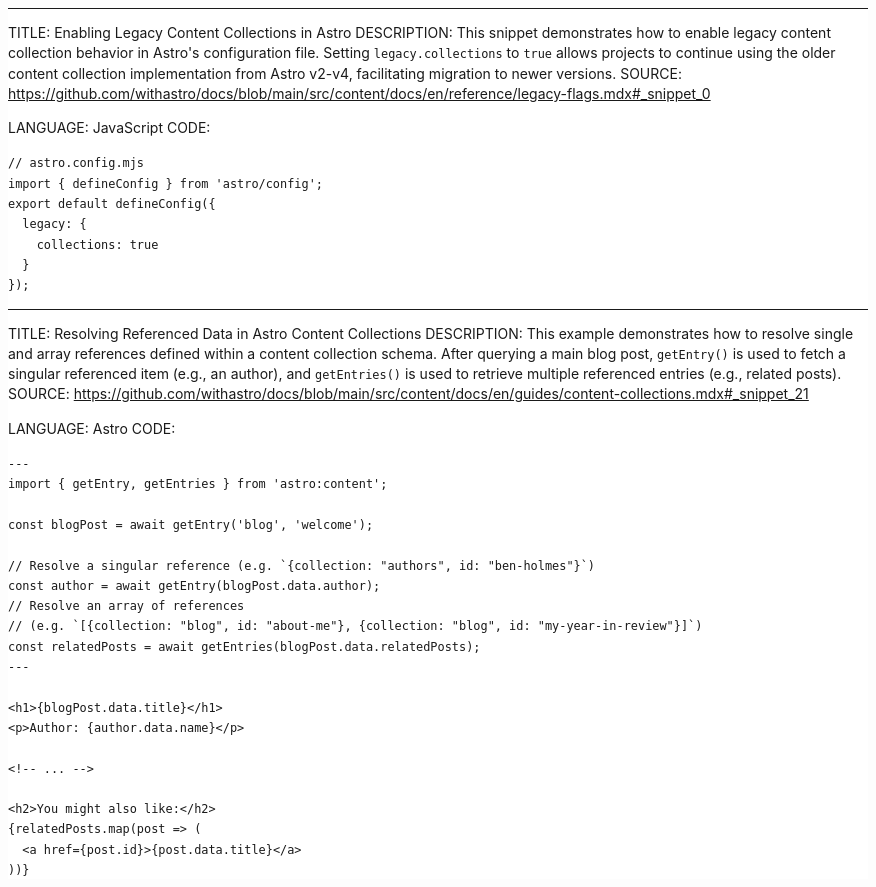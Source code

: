 ----------------------------------------

TITLE: Enabling Legacy Content Collections in Astro
DESCRIPTION: This snippet demonstrates how to enable legacy content collection behavior in Astro's configuration file. Setting `legacy.collections` to `true` allows projects to continue using the older content collection implementation from Astro v2-v4, facilitating migration to newer versions.
SOURCE: https://github.com/withastro/docs/blob/main/src/content/docs/en/reference/legacy-flags.mdx#_snippet_0

LANGUAGE: JavaScript
CODE:
```
// astro.config.mjs
import { defineConfig } from 'astro/config';
export default defineConfig({
  legacy: {
    collections: true
  }
});
```

----------------------------------------

TITLE: Resolving Referenced Data in Astro Content Collections
DESCRIPTION: This example demonstrates how to resolve single and array references defined within a content collection schema. After querying a main blog post, `getEntry()` is used to fetch a singular referenced item (e.g., an author), and `getEntries()` is used to retrieve multiple referenced entries (e.g., related posts).
SOURCE: https://github.com/withastro/docs/blob/main/src/content/docs/en/guides/content-collections.mdx#_snippet_21

LANGUAGE: Astro
CODE:
```
---
import { getEntry, getEntries } from 'astro:content';

const blogPost = await getEntry('blog', 'welcome');

// Resolve a singular reference (e.g. `{collection: "authors", id: "ben-holmes"}`)
const author = await getEntry(blogPost.data.author);
// Resolve an array of references
// (e.g. `[{collection: "blog", id: "about-me"}, {collection: "blog", id: "my-year-in-review"}]`)
const relatedPosts = await getEntries(blogPost.data.relatedPosts);
---

<h1>{blogPost.data.title}</h1>
<p>Author: {author.data.name}</p>

<!-- ... -->

<h2>You might also like:</h2>
{relatedPosts.map(post => (
  <a href={post.id}>{post.data.title}</a>
))}
```
